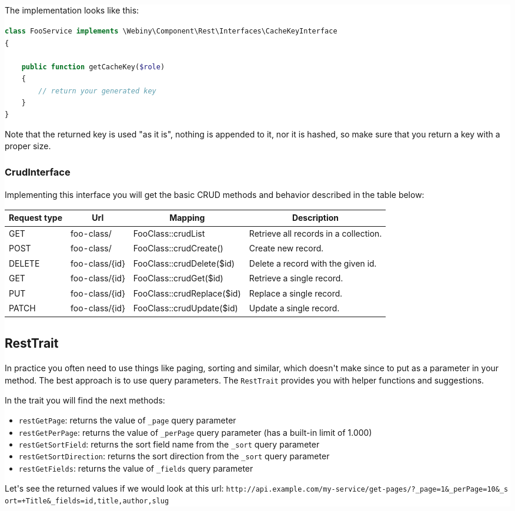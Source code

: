 The implementation looks like this:


```php
class FooService implements \Webiny\Component\Rest\Interfaces\CacheKeyInterface
{

    public function getCacheKey($role)
    {
        // return your generated key
    }
}
```

Note that the returned key is used "as it is", nothing is appended to it, nor it is hashed, so make sure that you
return a key with a proper size.

### CrudInterface

Implementing this interface you will get the basic CRUD methods and behavior described in the table below:

|  Request type   |        Url         |       Mapping               |  Description                           |
| --------------- | ------------------ | --------------------------- | -------------------------------------- |
|      GET        |    foo-class/      |  FooClass::crudList         | Retrieve all records in a collection.  |
|      POST       |    foo-class/      |  FooClass::crudCreate()     | Create new record.                     |
|      DELETE     |    foo-class/{id}  |  FooClass::crudDelete($id)  | Delete a record with the given id.     |
|      GET        |    foo-class/{id}  |  FooClass::crudGet($id)     | Retrieve a single record.              |
|      PUT        |    foo-class/{id}  |  FooClass::crudReplace($id) | Replace a single record.               |
|      PATCH      |    foo-class/{id}  |  FooClass::crudUpdate($id)  | Update a single record.                |


## RestTrait

In practice you often need to use things like paging, sorting and similar,
which doesn't make since to put as a parameter in your method. The best approach is to use query parameters.
The `RestTrait` provides you with helper functions and suggestions.

In the trait you will find the next methods:
- `restGetPage`: returns the value of `_page` query parameter
- `restGetPerPage`: returns the value of `_perPage` query parameter (has a built-in limit of 1.000)
- `restGetSortField`: returns the sort field name from the `_sort` query parameter
- `restGetSortDirection`: returns the sort direction from the `_sort` query parameter
- `restGetFields`: returns the value of `_fields` query parameter

Let's see the returned values if we would look at this url:
`http://api.example.com/my-service/get-pages/?_page=1&_perPage=10&_sort=+Title&_fields=id,title,author,slug`
